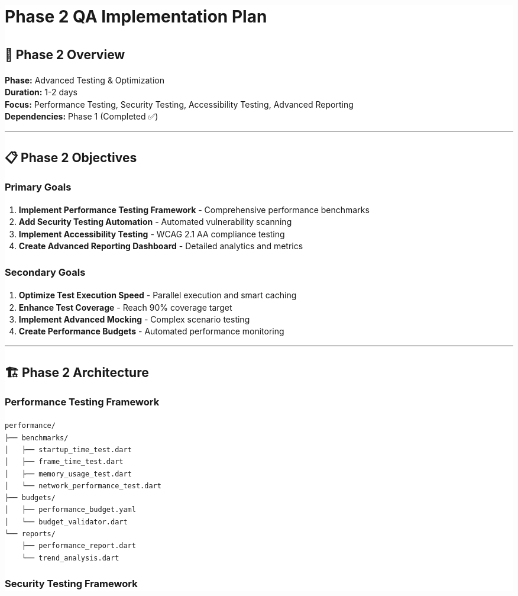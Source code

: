 # Phase 2 QA Implementation Plan

## 🎯 Phase 2 Overview

**Phase:** Advanced Testing & Optimization  
**Duration:** 1-2 days  
**Focus:** Performance Testing, Security Testing, Accessibility Testing, Advanced Reporting  
**Dependencies:** Phase 1 (Completed ✅)

---

## 📋 Phase 2 Objectives

### **Primary Goals**

1. **Implement Performance Testing Framework** - Comprehensive performance benchmarks
2. **Add Security Testing Automation** - Automated vulnerability scanning
3. **Implement Accessibility Testing** - WCAG 2.1 AA compliance testing
4. **Create Advanced Reporting Dashboard** - Detailed analytics and metrics

### **Secondary Goals**

1. **Optimize Test Execution Speed** - Parallel execution and smart caching
2. **Enhance Test Coverage** - Reach 90% coverage target
3. **Implement Advanced Mocking** - Complex scenario testing
4. **Create Performance Budgets** - Automated performance monitoring

---

## 🏗️ Phase 2 Architecture

### **Performance Testing Framework**

```
performance/
├── benchmarks/
│   ├── startup_time_test.dart
│   ├── frame_time_test.dart
│   ├── memory_usage_test.dart
│   └── network_performance_test.dart
├── budgets/
│   ├── performance_budget.yaml
│   └── budget_validator.dart
└── reports/
    ├── performance_report.dart
    └── trend_analysis.dart
```

### **Security Testing Framework**
